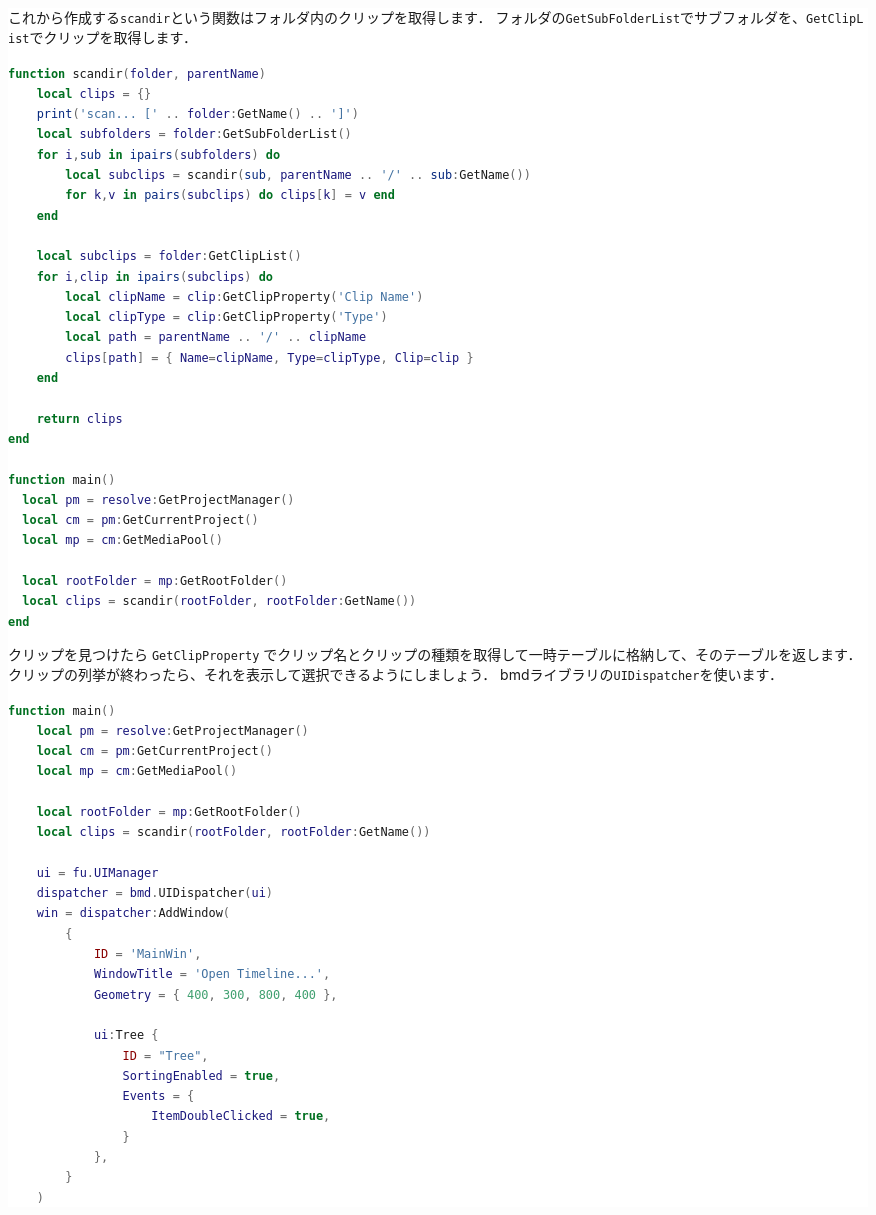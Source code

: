 これから作成する`scandir`という関数はフォルダ内のクリップを取得します．
フォルダの`GetSubFolderList`でサブフォルダを、`GetClipList`でクリップを取得します．

```lua {1-19} showLineNumbers
function scandir(folder, parentName)
    local clips = {}
    print('scan... [' .. folder:GetName() .. ']')
    local subfolders = folder:GetSubFolderList()
    for i,sub in ipairs(subfolders) do
        local subclips = scandir(sub, parentName .. '/' .. sub:GetName())
        for k,v in pairs(subclips) do clips[k] = v end
    end

    local subclips = folder:GetClipList()
    for i,clip in ipairs(subclips) do
        local clipName = clip:GetClipProperty('Clip Name')
        local clipType = clip:GetClipProperty('Type')
        local path = parentName .. '/' .. clipName
        clips[path] = { Name=clipName, Type=clipType, Clip=clip }
    end

    return clips
end

function main()
  local pm = resolve:GetProjectManager()
  local cm = pm:GetCurrentProject()
  local mp = cm:GetMediaPool()

  local rootFolder = mp:GetRootFolder()
  local clips = scandir(rootFolder, rootFolder:GetName())
end
```

クリップを見つけたら `GetClipProperty` でクリップ名とクリップの種類を取得して一時テーブルに格納して、そのテーブルを返します．
クリップの列挙が終わったら、それを表示して選択できるようにしましょう．
bmdライブラリの`UIDispatcher`を使います．

```lua {9-33} showLineNumbers
function main()
    local pm = resolve:GetProjectManager()
    local cm = pm:GetCurrentProject()
    local mp = cm:GetMediaPool()

    local rootFolder = mp:GetRootFolder()
    local clips = scandir(rootFolder, rootFolder:GetName())

    ui = fu.UIManager
    dispatcher = bmd.UIDispatcher(ui)
    win = dispatcher:AddWindow(
        {
            ID = 'MainWin',
            WindowTitle = 'Open Timeline...',
            Geometry = { 400, 300, 800, 400 },

            ui:Tree {
                ID = "Tree",
                SortingEnabled = true,
                Events = {
                    ItemDoubleClicked = true,
                }
            },
        }
    )

```